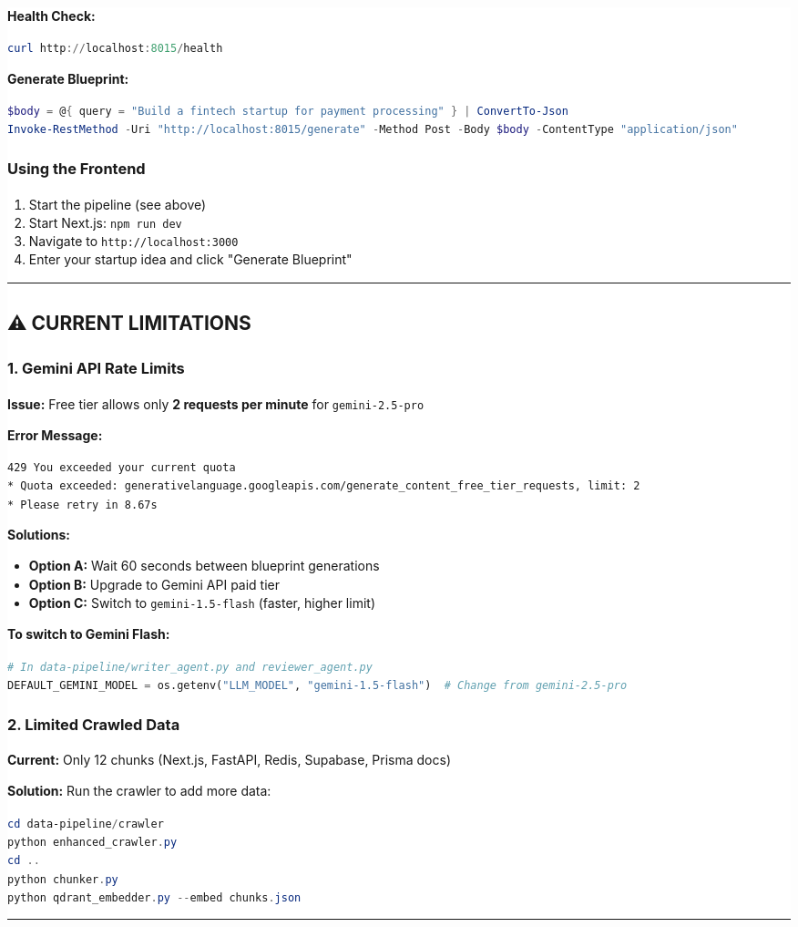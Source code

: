 **Health Check:**
```powershell
curl http://localhost:8015/health
```

**Generate Blueprint:**
```powershell
$body = @{ query = "Build a fintech startup for payment processing" } | ConvertTo-Json
Invoke-RestMethod -Uri "http://localhost:8015/generate" -Method Post -Body $body -ContentType "application/json"
```

### Using the Frontend

1. Start the pipeline (see above)
2. Start Next.js: `npm run dev`
3. Navigate to `http://localhost:3000`
4. Enter your startup idea and click "Generate Blueprint"

---

## ⚠️ CURRENT LIMITATIONS

### 1. Gemini API Rate Limits
**Issue:** Free tier allows only **2 requests per minute** for `gemini-2.5-pro`

**Error Message:**
```
429 You exceeded your current quota
* Quota exceeded: generativelanguage.googleapis.com/generate_content_free_tier_requests, limit: 2
* Please retry in 8.67s
```

**Solutions:**
- **Option A:** Wait 60 seconds between blueprint generations
- **Option B:** Upgrade to Gemini API paid tier
- **Option C:** Switch to `gemini-1.5-flash` (faster, higher limit)

**To switch to Gemini Flash:**
```python
# In data-pipeline/writer_agent.py and reviewer_agent.py
DEFAULT_GEMINI_MODEL = os.getenv("LLM_MODEL", "gemini-1.5-flash")  # Change from gemini-2.5-pro
```

### 2. Limited Crawled Data
**Current:** Only 12 chunks (Next.js, FastAPI, Redis, Supabase, Prisma docs)

**Solution:** Run the crawler to add more data:
```powershell
cd data-pipeline/crawler
python enhanced_crawler.py
cd ..
python chunker.py
python qdrant_embedder.py --embed chunks.json
```

---